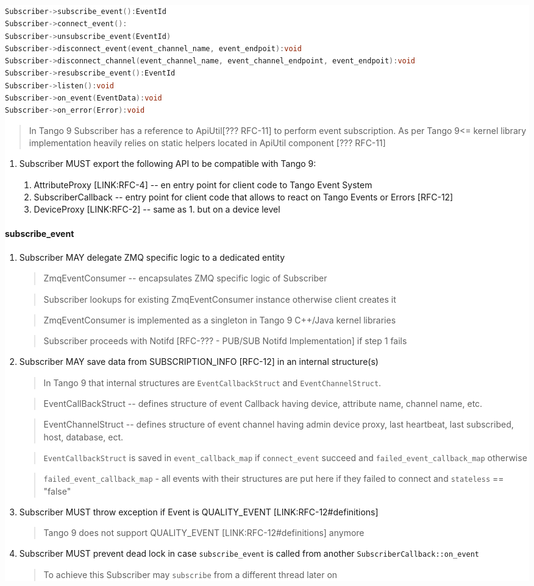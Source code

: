 ```cpp
Subscriber->subscribe_event():EventId
Subscriber->connect_event():
Subscriber->unsubscribe_event(EventId)
Subscriber->disconnect_event(event_channel_name, event_endpoit):void
Subscriber->disconnect_channel(event_channel_name, event_channel_endpoint, event_endpoit):void
Subscriber->resubscribe_event():EventId
Subscriber->listen():void
Subscriber->on_event(EventData):void
Subscriber->on_error(Error):void
```

> In Tango 9 Subscriber has a reference to ApiUtil[??? RFC-11] to perform event subscription. As per Tango 9<= kernel library implementation heavily relies on static helpers located in ApiUtil component [??? RFC-11]


1. Subscriber MUST export the following API to be compatible with Tango 9:

   1. AttributeProxy [LINK:RFC-4] -- en entry point for client code to Tango Event System
   2. SubscriberCallback -- entry point for client code that allows to react on Tango Events or Errors [RFC-12]
   3. DeviceProxy [LINK:RFC-2] -- same as 1. but on a device level

#### subscribe_event

1. Subscriber MAY delegate ZMQ specific logic to a dedicated entity

   > ZmqEventConsumer -- encapsulates ZMQ specific logic of Subscriber

   > Subscriber lookups for existing ZmqEventConsumer instance otherwise client creates it 

   > ZmqEventConsumer is implemented as a singleton in Tango 9 C++/Java kernel libraries
   
   > Subscriber proceeds with Notifd [RFC-??? - PUB/SUB Notifd Implementation] if step 1 fails

1. Subscriber MAY save data from SUBSCRIPTION_INFO [RFC-12] in an internal structure(s)
 
   > In Tango 9 that internal structures are `EventCallbackStruct` and `EventChannelStruct`.
   
   > EventCallBackStruct -- defines structure of event Callback having device, attribute name, channel name, etc.
   
   > EventChannelStruct -- defines structure of event channel having admin device proxy, last heartbeat, last subscribed, host, database, ect.
   
   > `EventCallbackStruct` is saved in `event_callback_map` if `connect_event` succeed and `failed_event_callback_map` otherwise
   
   > `failed_event_callback_map` - all events with their structures are put here if they failed to connect and `stateless` == "false"

1. Subscriber MUST throw exception if Event is QUALITY_EVENT [LINK:RFC-12#definitions]
 
   > Tango 9 does not support QUALITY_EVENT [LINK:RFC-12#definitions] anymore
   
2. Subscriber MUST prevent dead lock in case `subscribe_event` is called from another `SubscriberCallback::on_event`

   > To achieve this Subscriber may `subscribe` from a different thread later on
